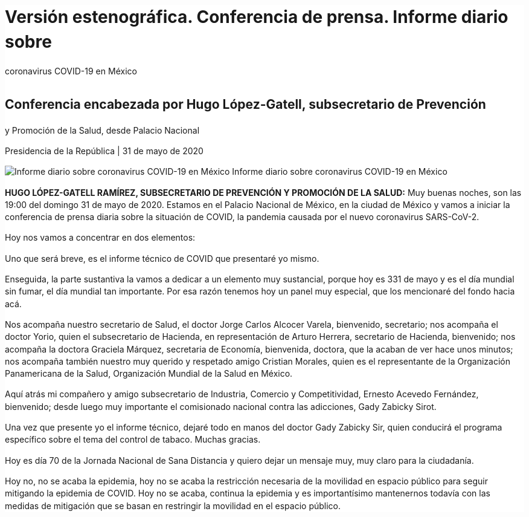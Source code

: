 #  Versión estenográfica. Conferencia de prensa. Informe diario sobre
coronavirus COVID-19 en México

##  Conferencia encabezada por Hugo López-Gatell, subsecretario de Prevención
y Promoción de la Salud, desde Palacio Nacional

Presidencia de la República | 31 de mayo de 2020 

![Informe diario sobre coronavirus COVID-19 en
México](https://www.gob.mx/cms/uploads/article/main_image/96072/WhatsApp_Image_2020-05-31_at_20.07.13.jpeg)
Informe diario sobre coronavirus COVID-19 en México

**HUGO LÓPEZ-GATELL RAMÍREZ, SUBSECRETARIO DE PREVENCIÓN Y PROMOCIÓN DE LA
SALUD:** Muy buenas noches, son las 19:00 del domingo 31 de mayo de 2020.
Estamos en el Palacio Nacional de México, en la ciudad de México y vamos a
iniciar la conferencia de prensa diaria sobre la situación de COVID, la
pandemia causada por el nuevo coronavirus SARS-CoV-2.

Hoy nos vamos a concentrar en dos elementos:

Uno que será breve, es el informe técnico de COVID que presentaré yo mismo.

Enseguida, la parte sustantiva la vamos a dedicar a un elemento muy
sustancial, porque hoy es 331 de mayo y es el día mundial sin fumar, el día
mundial tan importante. Por esa razón tenemos hoy un panel muy especial, que
los mencionaré del fondo hacia acá.

Nos acompaña nuestro secretario de Salud, el doctor Jorge Carlos Alcocer
Varela, bienvenido, secretario; nos acompaña el doctor Yorio, quien el
subsecretario de Hacienda, en representación de Arturo Herrera, secretario de
Hacienda, bienvenido; nos acompaña la doctora Graciela Márquez, secretaria de
Economía, bienvenida, doctora, que la acaban de ver hace unos minutos; nos
acompaña también nuestro muy querido y respetado amigo Cristian Morales, quien
es el representante de la Organización Panamericana de la Salud, Organización
Mundial de la Salud en México.

Aquí atrás mi compañero y amigo subsecretario de Industria, Comercio y
Competitividad, Ernesto Acevedo Fernández, bienvenido; desde luego muy
importante el comisionado nacional contra las adicciones, Gady Zabicky Sirot.

Una vez que presente yo el informe técnico, dejaré todo en manos del doctor
Gady Zabicky Sir, quien conducirá el programa específico sobre el tema del
control de tabaco. Muchas gracias.

Hoy es día 70 de la Jornada Nacional de Sana Distancia y quiero dejar un
mensaje muy, muy claro para la ciudadanía.

Hoy no, no se acaba la epidemia, hoy no se acaba la restricción necesaria de
la movilidad en espacio público para seguir mitigando la epidemia de COVID.
Hoy no se acaba, continua la epidemia y es importantísimo mantenernos todavía
con las medidas de mitigación que se basan en restringir la movilidad en el
espacio público.

